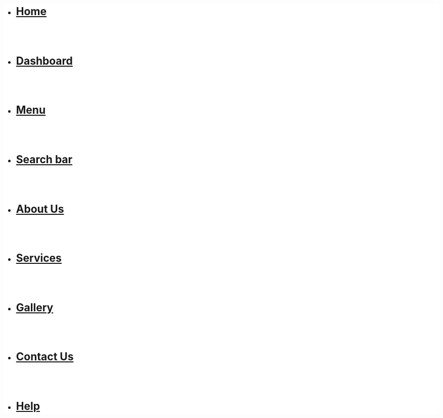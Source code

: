 <!DOCTYPE html>
<html lang="en">
<head>
    <meta charset="UTF-8">
    <meta http-equiv="X-UA-Compatible" content="IE=edge">
    <meta name="viewport" content="width=device-width, initial-scale=1.0">
    <title>navigation bar</title>
    <link rel="stylesheet" herf="nav.css">
</head>
<body bgcolor="#FFA500">
    <ul>
    <li><h2><a href="#">Home</a></h2></li>
    <br>
    <li><h2><a href="#">Dashboard</a></h2></li>
    <br>
    <li><h2><a href="#">Menu</a></h2></li>
    <br>
    <li><h2><a href="#">Search bar</a></h2></li>
    <br>
    <li><h2><a href="#">About Us</a></h2></li>
    <br>
    <li><h2><a href="#">Services</a></h2></li>
    <br>
    <li><h2><a href="#">Gallery</a></h2></li>
    <br>
    <li><h2><a href="#">Contact Us</a></h2></li>
    <br>
    <li><h2><a href="#">Help</a></h2></li>
    </ul>
    </body>

    
</body>
</html>
